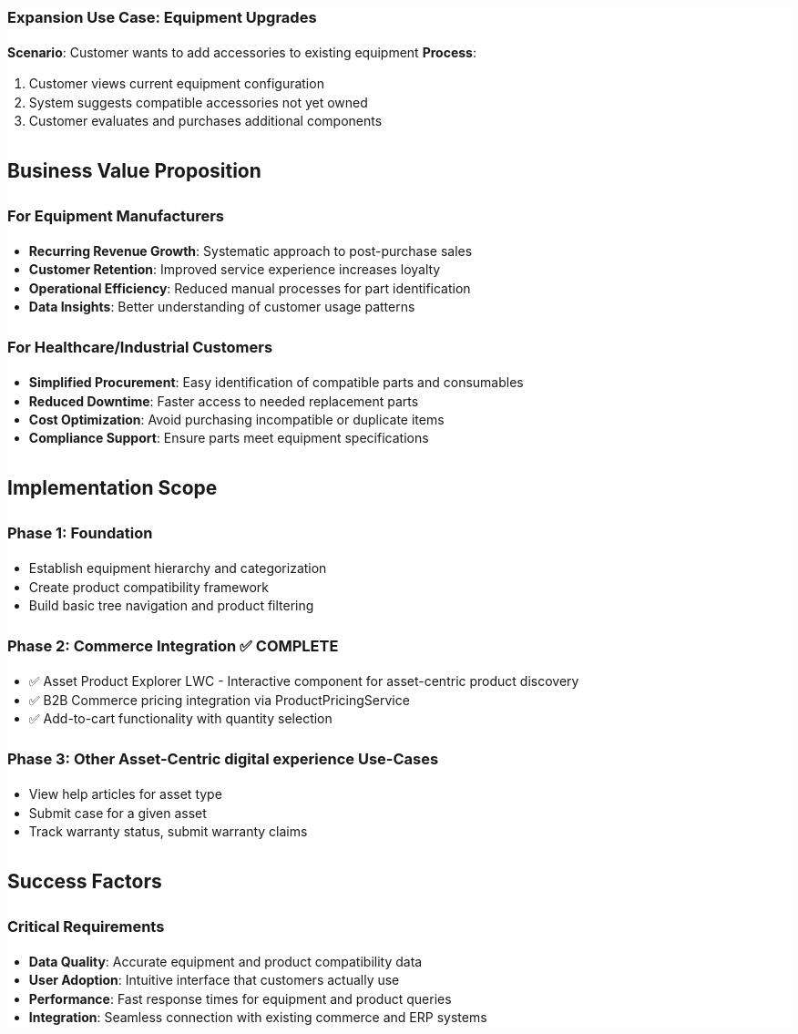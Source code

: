 ### Expansion Use Case: Equipment Upgrades

**Scenario**: Customer wants to add accessories to existing equipment
**Process**:

1. Customer views current equipment configuration
2. System suggests compatible accessories not yet owned
3. Customer evaluates and purchases additional components

## Business Value Proposition

### For Equipment Manufacturers

- **Recurring Revenue Growth**: Systematic approach to post-purchase sales
- **Customer Retention**: Improved service experience increases loyalty
- **Operational Efficiency**: Reduced manual processes for part identification
- **Data Insights**: Better understanding of customer usage patterns

### For Healthcare/Industrial Customers

- **Simplified Procurement**: Easy identification of compatible parts and consumables
- **Reduced Downtime**: Faster access to needed replacement parts
- **Cost Optimization**: Avoid purchasing incompatible or duplicate items
- **Compliance Support**: Ensure parts meet equipment specifications

## Implementation Scope

### Phase 1: Foundation

- Establish equipment hierarchy and categorization
- Create product compatibility framework
- Build basic tree navigation and product filtering

### Phase 2: Commerce Integration ✅ COMPLETE

- ✅ Asset Product Explorer LWC - Interactive component for asset-centric product discovery
- ✅ B2B Commerce pricing integration via ProductPricingService
- ✅ Add-to-cart functionality with quantity selection

### Phase 3: Other Asset-Centric digital experience Use-Cases

- View help articles for asset type
- Submit case for a given asset
- Track warranty status, submit warranty claims

## Success Factors

### Critical Requirements

- **Data Quality**: Accurate equipment and product compatibility data
- **User Adoption**: Intuitive interface that customers actually use
- **Performance**: Fast response times for equipment and product queries
- **Integration**: Seamless connection with existing commerce and ERP systems
